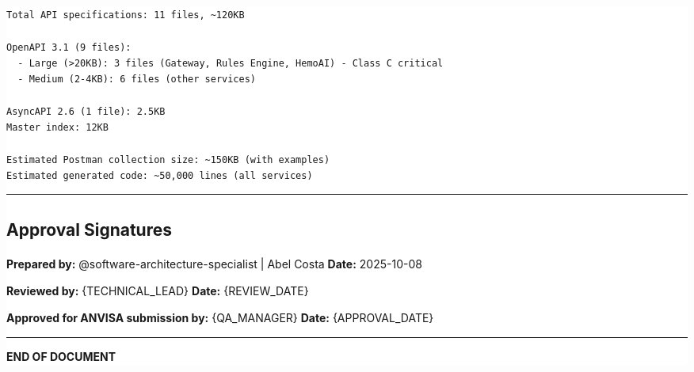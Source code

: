 ```
Total API specifications: 11 files, ~120KB

OpenAPI 3.1 (9 files):
  - Large (>20KB): 3 files (Gateway, Rules Engine, HemoAI) - Class C critical
  - Medium (2-4KB): 6 files (other services)

AsyncAPI 2.6 (1 file): 2.5KB
Master index: 12KB

Estimated Postman collection size: ~150KB (with examples)
Estimated generated code: ~50,000 lines (all services)
```

---

## Approval Signatures

**Prepared by:** @software-architecture-specialist | Abel Costa
**Date:** 2025-10-08

**Reviewed by:** {TECHNICAL_LEAD}
**Date:** {REVIEW_DATE}

**Approved for ANVISA submission by:** {QA_MANAGER}
**Date:** {APPROVAL_DATE}

---

**END OF DOCUMENT**
